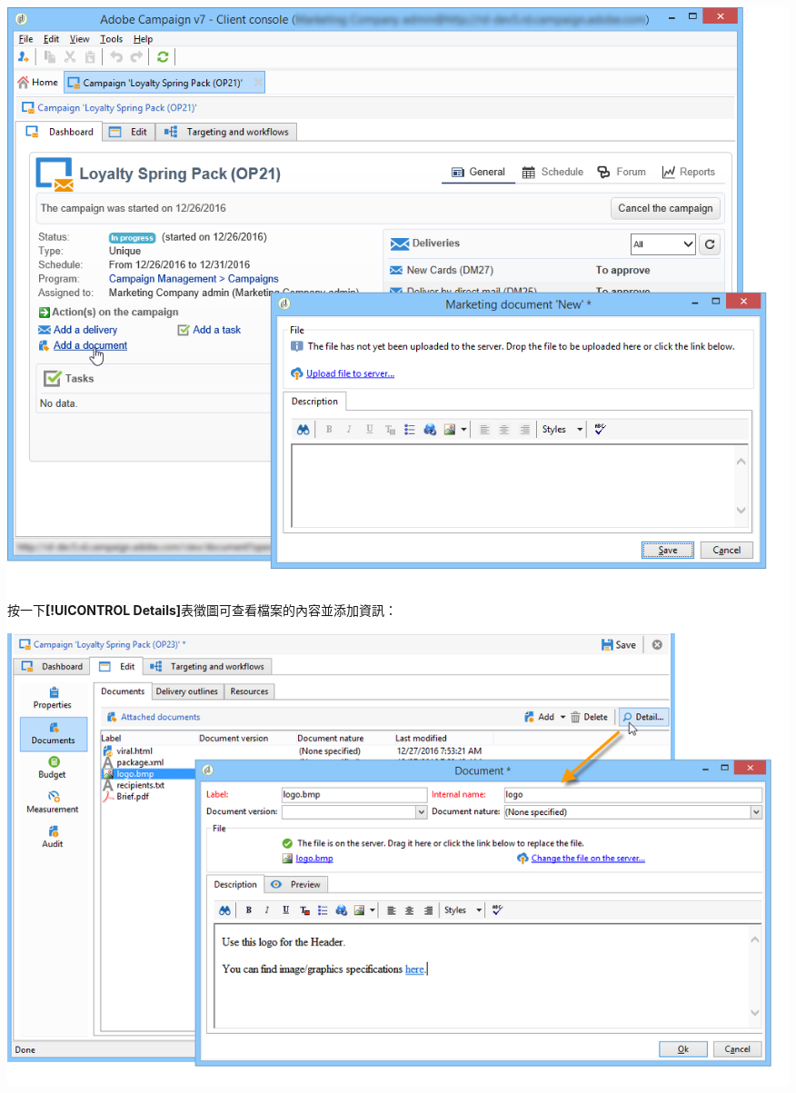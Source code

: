 ![](assets/add_a_document_in_op.png)

按一下&#x200B;**[!UICONTROL Details]**&#x200B;表徵圖可查看檔案的內容並添加資訊：

![](assets/s_ncs_user_op_add_document_details.png)
